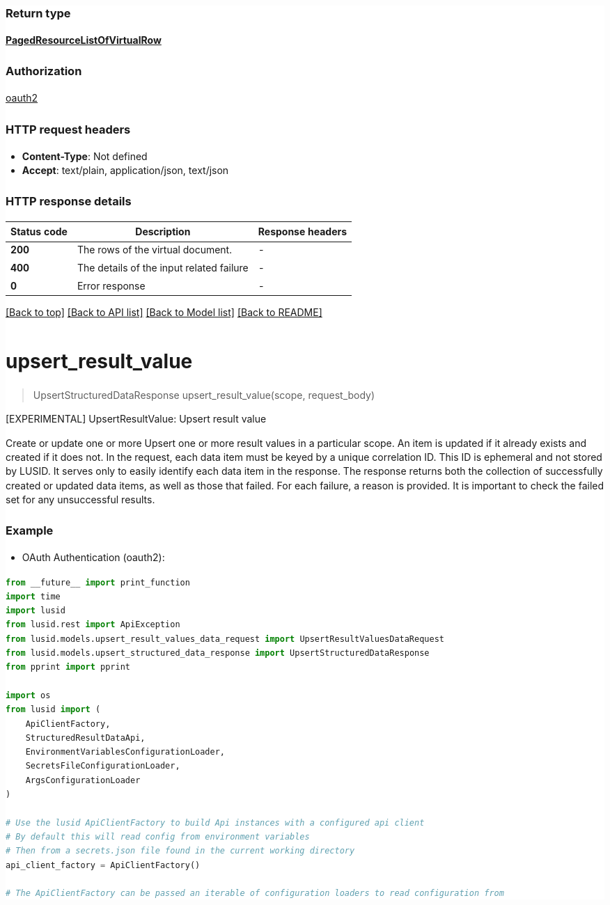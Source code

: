### Return type

[**PagedResourceListOfVirtualRow**](PagedResourceListOfVirtualRow.md)

### Authorization

[oauth2](../README.md#oauth2)

### HTTP request headers

 - **Content-Type**: Not defined
 - **Accept**: text/plain, application/json, text/json

### HTTP response details
| Status code | Description | Response headers |
|-------------|-------------|------------------|
**200** | The rows of the virtual document. |  -  |
**400** | The details of the input related failure |  -  |
**0** | Error response |  -  |

[[Back to top]](#) [[Back to API list]](../README.md#documentation-for-api-endpoints) [[Back to Model list]](../README.md#documentation-for-models) [[Back to README]](../README.md)

# **upsert_result_value**
> UpsertStructuredDataResponse upsert_result_value(scope, request_body)

[EXPERIMENTAL] UpsertResultValue: Upsert result value

Create or update one or more Upsert one or more result values in a particular scope. An item is updated if it already exists  and created if it does not.                In the request, each data item must be keyed by a unique correlation ID. This ID is ephemeral and not stored by LUSID.  It serves only to easily identify each data item in the response.                The response returns both the collection of successfully created or updated data items, as well as those that failed.  For each failure, a reason is provided.                It is important to check the failed set for any unsuccessful results.

### Example

* OAuth Authentication (oauth2):
```python
from __future__ import print_function
import time
import lusid
from lusid.rest import ApiException
from lusid.models.upsert_result_values_data_request import UpsertResultValuesDataRequest
from lusid.models.upsert_structured_data_response import UpsertStructuredDataResponse
from pprint import pprint

import os
from lusid import (
    ApiClientFactory,
    StructuredResultDataApi,
    EnvironmentVariablesConfigurationLoader,
    SecretsFileConfigurationLoader,
    ArgsConfigurationLoader
)

# Use the lusid ApiClientFactory to build Api instances with a configured api client
# By default this will read config from environment variables
# Then from a secrets.json file found in the current working directory
api_client_factory = ApiClientFactory()

# The ApiClientFactory can be passed an iterable of configuration loaders to read configuration from
```